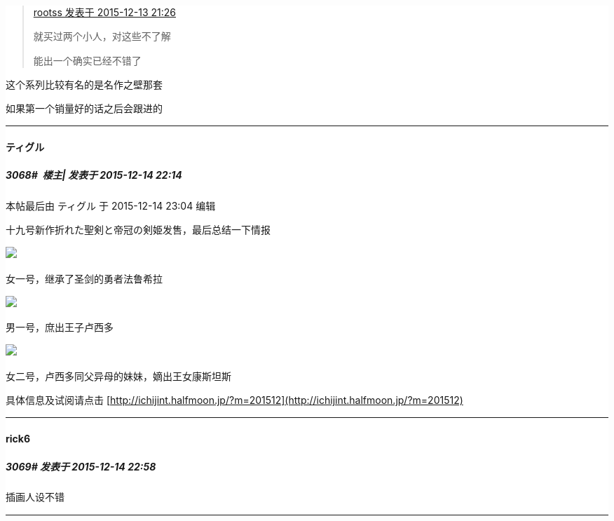 
<blockquote><a href="httphttps://bbs.saraba1st.com/2b/forum.php?mod=redirect&amp;goto=findpost&amp;pid=31015747&amp;ptid=934526" target="_blank">rootss 发表于 2015-12-13 21:26</a>

就买过两个小人，对这些不了解

能出一个确实已经不错了</blockquote>
这个系列比较有名的是名作之壁那套

如果第一个销量好的话之后会跟进的







-----

####  ティグル  
##### 3068#         楼主| 发表于 2015-12-14 22:14



 本帖最后由 ティグル 于 2015-12-14 23:04 编辑 

十九号新作折れた聖剣と帝冠の剣姫发售，最后总结一下情报

<img src="http://ichijint.halfmoon.jp/wp-content/uploads/2015/12/b1d93fedb666b88b95ff674854edcdba.jpg" referrerpolicy="no-referrer">

女一号，继承了圣剑的勇者法鲁希拉

<img src="http://ichijint.halfmoon.jp/wp-content/uploads/2015/12/d1ea10d47fbb481021073af4b5160ae9.jpg" referrerpolicy="no-referrer">

男一号，庶出王子卢西多

<img src="http://ichijint.halfmoon.jp/wp-content/uploads/2015/12/e9256a25f38a311916f53b3c534fcfce.jpg" referrerpolicy="no-referrer">

女二号，卢西多同父异母的妹妹，嫡出王女康斯坦斯


具体信息及试阅请点击
[http://ichijint.halfmoon.jp/?m=201512](http://ichijint.halfmoon.jp/?m=201512)







-----

####  rick6  
##### 3069#       发表于 2015-12-14 22:58




插画人设不错







-----
